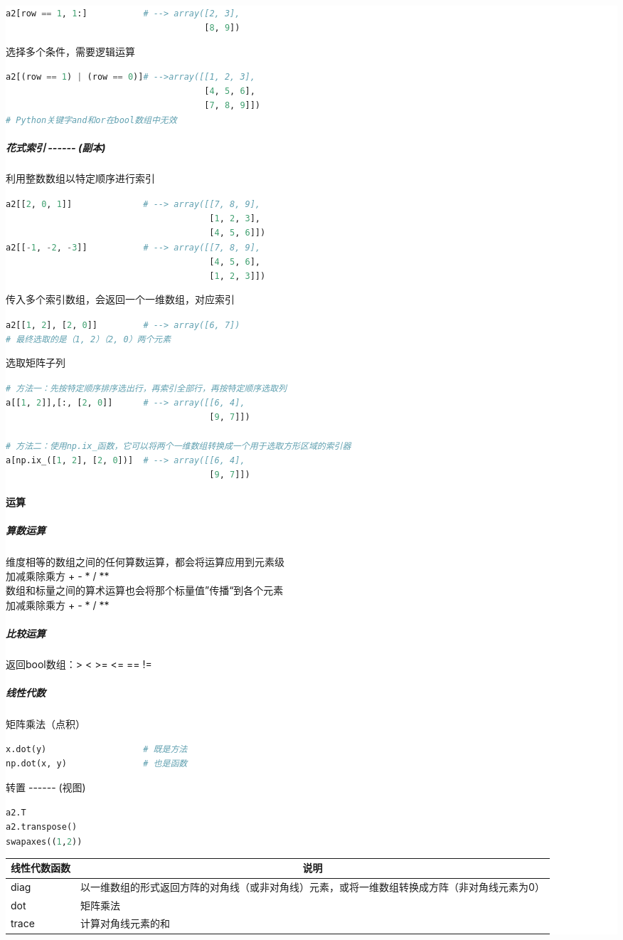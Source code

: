 ``` python
a2[row == 1, 1:]           # --> array([2, 3], 
                                       [8, 9])
```
选择多个条件，需要逻辑运算
``` python
a2[(row == 1) | (row == 0)]# -->array([[1, 2, 3], 
                                       [4, 5, 6], 
                                       [7, 8, 9]])
# Python关键字and和or在bool数组中无效
```

##### 花式索引 ------ (副本)
利用整数数组以特定顺序进行索引
``` python
a2[[2, 0, 1]]              # --> array([[7, 8, 9], 
                                        [1, 2, 3], 
                                        [4, 5, 6]])
a2[[-1, -2, -3]]           # --> array([[7, 8, 9], 
                                        [4, 5, 6], 
                                        [1, 2, 3]])
```
传入多个索引数组，会返回一个一维数组，对应索引
``` python
a2[[1, 2], [2, 0]]         # --> array([6, 7])
# 最终选取的是（1, 2）（2, 0）两个元素
```
选取矩阵子列
``` python
# 方法一：先按特定顺序排序选出行，再索引全部行，再按特定顺序选取列
a[[1, 2]],[:, [2, 0]]      # --> array([[6, 4], 
                                        [9, 7]])

# 方法二：使用np.ix_函数，它可以将两个一维数组转换成一个用于选取方形区域的索引器
a[np.ix_([1, 2], [2, 0])]  # --> array([[6, 4], 
                                        [9, 7]])
```

#### 运算
##### 算数运算
维度相等的数组之间的任何算数运算，都会将运算应用到元素级  
加减乘除乘方 + - * / **  
数组和标量之间的算术运算也会将那个标量值”传播“到各个元素  
加减乘除乘方 + - * / **  

##### 比较运算
返回bool数组：> < >= <= == !=

##### 线性代数
矩阵乘法（点积）
``` python
x.dot(y)                   # 既是方法
np.dot(x, y)               # 也是函数
```
转置 ------ (视图)
``` python
a2.T
a2.transpose()
swapaxes((1,2))
```
|线性代数函数|说明|
|---|---|
|diag|以一维数组的形式返回方阵的对角线（或非对角线）元素，或将一维数组转换成方阵（非对角线元素为0）|
|dot|矩阵乘法|
|trace|计算对角线元素的和|